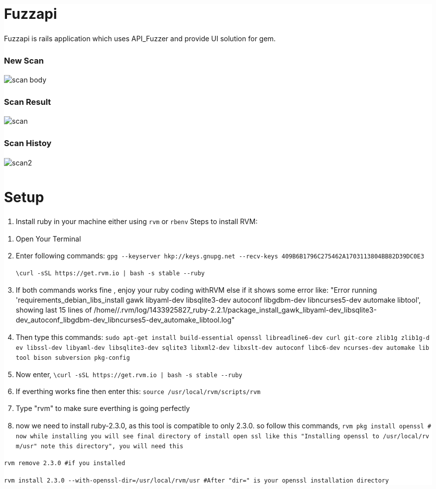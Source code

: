 # Fuzzapi

Fuzzapi is rails application which uses API_Fuzzer and provide UI solution for gem.

### New Scan
<img width="1679" alt="scan body" src="https://cloud.githubusercontent.com/assets/4562611/19390428/12224610-91f6-11e6-9ece-6e3cd7dd35ea.png">

### Scan Result
<img width="1679" alt="scan" src="https://cloud.githubusercontent.com/assets/4562611/19390442/1ef2f3d0-91f6-11e6-91eb-640b17d64a0b.png">

### Scan Histoy
<img width="1679" alt="scan2" src="https://cloud.githubusercontent.com/assets/4562611/19390533/79f83b96-91f6-11e6-9476-c3093b809674.png">

# Setup

1. Install ruby in your machine either using `rvm` or `rbenv`
Steps to install RVM:
  1) Open Your Terminal
  2) Enter following commands:
     `gpg --keyserver hkp://keys.gnupg.net --recv-keys 409B6B1796C275462A1703113804BB82D39DC0E3`
     
     `\curl -sSL https://get.rvm.io | bash -s stable --ruby`
     
  3) If both commands works fine , enjoy your ruby coding withRVM else if it shows some error like:
    "Error running 'requirements_debian_libs_install gawk libyaml-dev libsqlite3-dev autoconf libgdbm-dev libncurses5-dev automake libtool', showing last 15 lines of /home//.rvm/log/1433925827_ruby-2.2.1/package_install_gawk_libyaml-dev_libsqlite3-dev_autoconf_libgdbm-dev_libncurses5-dev_automake_libtool.log"
    
  4) Then type this commands:
    `sudo apt-get install build-essential openssl libreadline6-dev curl git-core zlib1g zlib1g-dev libssl-dev libyaml-dev libsqlite3-dev sqlite3 libxml2-dev libxslt-dev autoconf libc6-dev ncurses-dev automake libtool bison subversion pkg-config`

 5) Now enter,
`\curl -sSL https://get.rvm.io | bash -s stable --ruby`

 6) If everthing works fine then enter this:
 `source /usr/local/rvm/scripts/rvm`
 
 7) Type "rvm" to make sure everthing is going perfectly
 
 8) now we need to install ruby-2.3.0, as this tool is compatible to only 2.3.0. so follow this commands,
 `rvm pkg install openssl #now while installing you will see final directory of install open ssl like this "Installing openssl to /usr/local/rvm/usr" note this directory", you will need this`
 
 `rvm remove 2.3.0 #if you installed`
 
`rvm install 2.3.0 --with-openssl-dir=/usr/local/rvm/usr #After "dir=" is your openssl installation directory`
